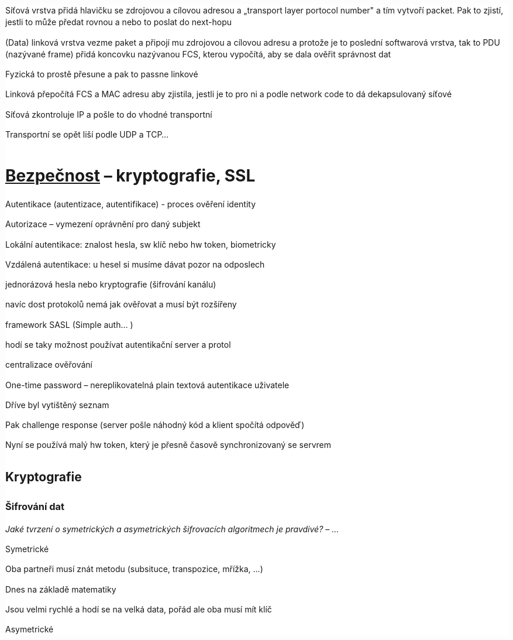 Síťová vrstva přidá hlavičku se zdrojovou a cílovou adresou a „transport layer portocol number&quot; a tím vytvoří packet. Pak to zjistí, jestli to může předat rovnou a nebo to poslat do next-hopu

(Data) linková vrstva vezme paket a připojí mu zdrojovou a cílovou adresu a protože je to poslední softwarová vrstva, tak to PDU (nazývané frame) přidá koncovku nazývanou FCS, kterou vypočítá, aby se dala ověřit správnost dat

Fyzická to prostě přesune a pak to passne linkové

Linková přepočítá FCS a MAC adresu aby zjistila, jestli je to pro ni a podle network code to dá dekapsulovaný síťové

Síťová zkontroluje IP a pošle to do vhodné transportní

Transportní se opět liší podle UDP a TCP…

# [Bezpečnost](https://drive.google.com/file/d/1pzdeV8NjJo8J32M43xpS90baMGf594Hx/view?usp=sharing) – kryptografie, SSL

Autentikace (autentizace, autentifikace) - proces ověření identity

Autorizace – vymezení oprávnění pro daný subjekt

Lokální autentikace: znalost hesla, sw klíč nebo hw token, biometricky

Vzdálená autentikace: u hesel si musíme dávat pozor na odposlech

jednorázová hesla nebo kryptografie (šifrování kanálu)

navíc dost protokolů nemá jak ověřovat a musí být rozšířeny

framework SASL (Simple auth… )

hodí se taky možnost používat autentikační server a protol

centralizace ověřování

One-time password – nereplikovatelná plain textová autentikace uživatele

Dříve byl vytištěný seznam

Pak challenge response (server pošle náhodný kód a klient spočítá odpověď)

Nyní se používá malý hw token, který je přesně časově synchronizovaný se servrem

## Kryptografie

### Šifrování dat

_Jaké tvrzení o symetrických a asymetrických šifrovacích algoritmech je pravdivé? – …_

Symetrické

Oba partneři musí znát metodu (subsituce, transpozice, mřížka, …)

Dnes na základě matematiky

Jsou velmi rychlé a hodí se na velká data, pořád ale oba musí mít klíč

Asymetrické

